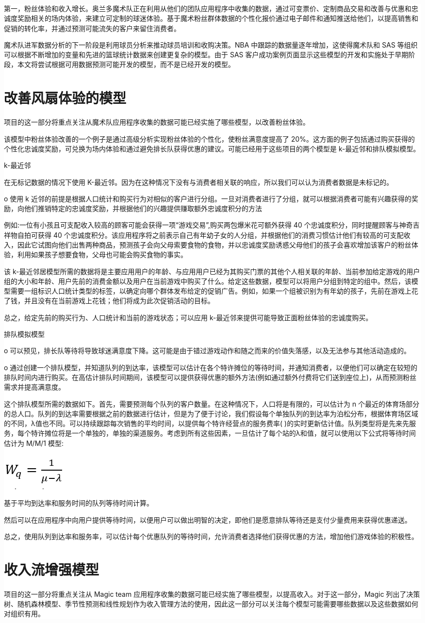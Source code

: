 第一，粉丝体验和收入增长。奥兰多魔术队正在利用从他们的团队应用程序中收集的数据，通过可变票价、定制商品交易和改善与优惠和忠诚度奖励相关的场内体验，来建立可定制的球迷体验。基于魔术粉丝群体数据的个性化报价通过电子邮件和通知推送给他们，以提高销售和促销的转化率，并通过预测可能流失的客户来留住消费者。

魔术队进军数据分析的下一阶段是利用球员分析来推动球员培训和收购决策。NBA 中跟踪的数据量逐年增加，这使得魔术队和 SAS 等组织可以根据不断增加的变量和先进的篮球统计数据来创建更复杂的模型。由于 SAS 客户成功案例页面显示这些模型的开发和实施处于早期阶段，本文将尝试根据可用数据预测可能开发的模型，而不是已经开发的模型。

# 改善风扇体验的模型

项目的这一部分将重点关注从魔术队应用程序收集的数据可能已经实施了哪些模型，以改善粉丝体验。

该模型中粉丝体验改善的一个例子是通过高级分析实现粉丝体验的个性化，使粉丝满意度提高了 20%。这方面的例子包括通过购买获得的个性化忠诚度奖励，可兑换为场内体验和通过避免排长队获得优惠的建议。可能已经用于这些项目的两个模型是 k-最近邻和排队模拟模型。

k-最近邻

在无标记数据的情况下使用 K-最近邻。因为在这种情况下没有与消费者相关联的响应，所以我们可以认为消费者数据是未标记的。

o 使用 k 近邻的前提是根据人口统计和购买行为对相似的客户进行分组。一旦对消费者进行了分组，就可以根据消费者可能有兴趣获得的奖励，向他们推销特定的忠诚度奖励，并根据他们的兴趣提供赚取额外忠诚度积分的方法

例如:一位有小孩且可支配收入较高的顾客可能会获得一项“游戏交易”,购买两包爆米花可额外获得 40 个忠诚度积分，同时提醒顾客与神奇吉祥物自拍可获得 40 个忠诚度积分。该应用程序将之前表示自己有年幼子女的人分组，并根据他们的消费习惯估计他们有较高的可支配收入，因此它试图向他们出售两种商品，预测孩子会向父母索要食物的食物，并以忠诚度奖励诱惑父母他们的孩子会喜欢增加该客户的粉丝体验，利用如果孩子想要食物，父母也可能会购买食物的事实。

该 k-最近邻居模型所需的数据将是主要应用用户的年龄、与应用用户已经为其购买门票的其他个人相关联的年龄、当前参加给定游戏的用户组的大小和年龄、用户先前的消费金额以及用户在当前游戏中购买了什么。给定这些数据，模型可以将用户分组到特定的组中。然后，该模型需要一组标识人口统计类型的标签，以确定向哪个群体发布给定的促销广告。例如，如果一个组被识别为有年幼的孩子，先前在游戏上花了钱，并且没有在当前游戏上花钱；他们将成为此次促销活动的目标。

总之，给定先前的购买行为、人口统计和当前的游戏状态；可以应用 k-最近邻来提供可能导致正面粉丝体验的忠诚度购买。

排队模拟模型

o 可以预见，排长队等待将导致球迷满意度下降。这可能是由于错过游戏动作和随之而来的价值失落感，以及无法参与其他活动造成的。

o 通过创建一个排队模型，并知道队列的到达率，该模型可以估计在各个特许摊位的等待时间，并通知消费者，以便他们可以确定在较短的排队时间内进行购买。在高估计排队时间期间，该模型可以提供获得优惠的额外方法(例如通过额外付费将它们送到座位上)，从而预测粉丝需求并提高满意度。

这个排队模型所需的数据如下。首先，需要预测每个队列的客户数量。在这种情况下，人口将是有限的，可以估计为 n 个最近的体育场部分的总人口。队列的到达率需要根据之前的数据进行估计，但是为了便于讨论，我们假设每个单独队列的到达率为泊松分布，根据体育场区域的不同，λ值也不同。可以持续跟踪每次销售的平均时间，以提供每个特许经营点的服务费率( )的实时更新估计值。队列类型将是先来先服务，每个特许摊位将是一个单独的，单独的渠道服务。考虑到所有这些因素，一旦估计了每个站的λ和值，就可以使用以下公式将等待时间估计为 M/M/1 模型:

![](img/f1e96335e4ec5853088a16a1122cb8d4.png)

基于平均到达率和服务时间的队列等待时间计算。

然后可以在应用程序中向用户提供等待时间，以便用户可以做出明智的决定，即他们是愿意排队等待还是支付少量费用来获得优惠递送。

总之，使用队列到达率和服务率，可以估计每个优惠队列的等待时间，允许消费者选择他们获得优惠的方法，增加他们游戏体验的积极性。

# 收入流增强模型

项目的这一部分将重点关注从 Magic team 应用程序收集的数据可能已经实施了哪些模型，以提高收入。对于这一部分，Magic 列出了决策树、随机森林模型、季节性预测和线性规划作为收入管理方法的使用，因此这一部分可以关注每个模型可能需要哪些数据以及这些数据如何对组织有用。
